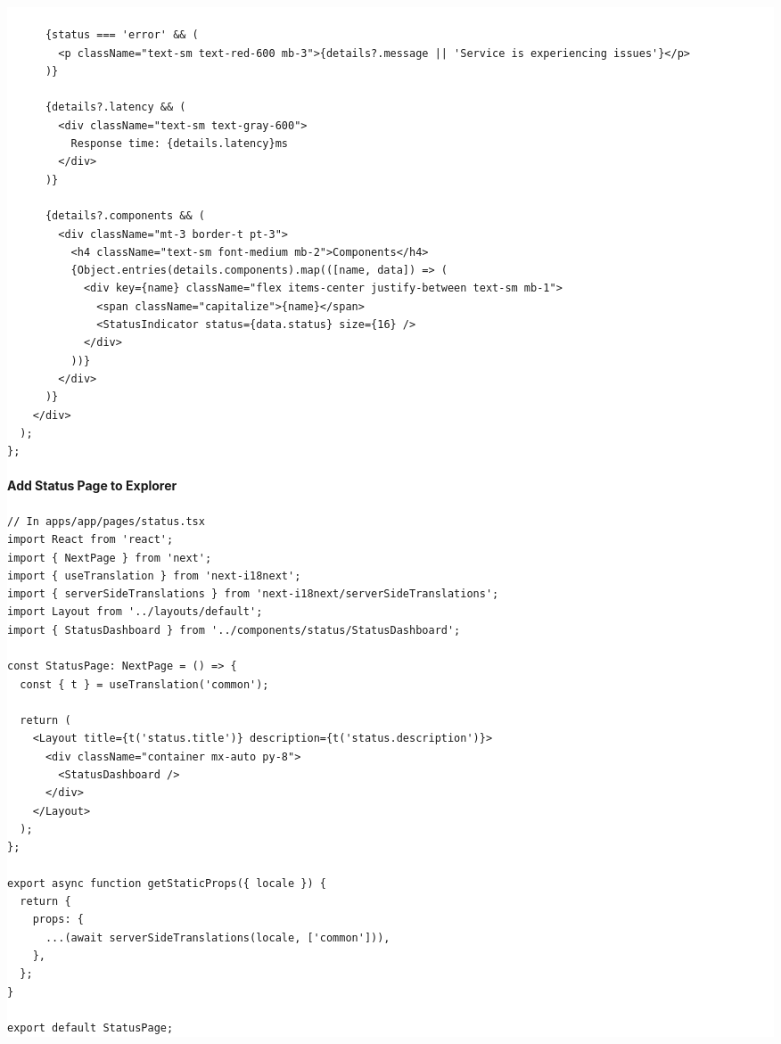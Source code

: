 ```tsx
      
      {status === 'error' && (
        <p className="text-sm text-red-600 mb-3">{details?.message || 'Service is experiencing issues'}</p>
      )}
      
      {details?.latency && (
        <div className="text-sm text-gray-600">
          Response time: {details.latency}ms
        </div>
      )}
      
      {details?.components && (
        <div className="mt-3 border-t pt-3">
          <h4 className="text-sm font-medium mb-2">Components</h4>
          {Object.entries(details.components).map(([name, data]) => (
            <div key={name} className="flex items-center justify-between text-sm mb-1">
              <span className="capitalize">{name}</span>
              <StatusIndicator status={data.status} size={16} />
            </div>
          ))}
        </div>
      )}
    </div>
  );
};
```

#### Add Status Page to Explorer

```tsx
// In apps/app/pages/status.tsx
import React from 'react';
import { NextPage } from 'next';
import { useTranslation } from 'next-i18next';
import { serverSideTranslations } from 'next-i18next/serverSideTranslations';
import Layout from '../layouts/default';
import { StatusDashboard } from '../components/status/StatusDashboard';

const StatusPage: NextPage = () => {
  const { t } = useTranslation('common');
  
  return (
    <Layout title={t('status.title')} description={t('status.description')}>
      <div className="container mx-auto py-8">
        <StatusDashboard />
      </div>
    </Layout>
  );
};

export async function getStaticProps({ locale }) {
  return {
    props: {
      ...(await serverSideTranslations(locale, ['common'])),
    },
  };
}

export default StatusPage;
```
